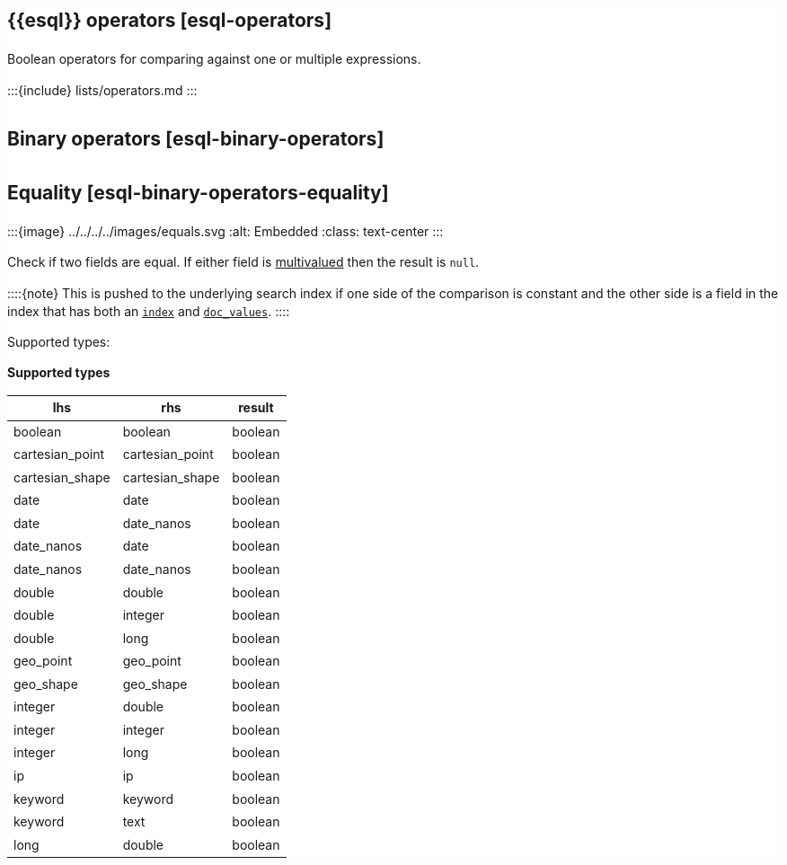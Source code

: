 ## {{esql}} operators [esql-operators]

Boolean operators for comparing against one or multiple expressions.

:::{include} lists/operators.md
:::


## Binary operators [esql-binary-operators]


## Equality [esql-binary-operators-equality]

:::{image} ../../../../images/equals.svg
:alt: Embedded
:class: text-center
:::

Check if two fields are equal. If either field is [multivalued](/reference/query-languages/esql/esql-multivalued-fields.md) then the result is `null`.

::::{note}
This is pushed to the underlying search index if one side of the comparison is constant and the other side is a field in the index that has both an [`index`](/reference/elasticsearch/mapping-reference/mapping-index.md) and [`doc_values`](/reference/elasticsearch/mapping-reference/doc-values.md).
::::


Supported types:

**Supported types**

| lhs | rhs | result |
| --- | --- | --- |
| boolean | boolean | boolean |
| cartesian_point | cartesian_point | boolean |
| cartesian_shape | cartesian_shape | boolean |
| date | date | boolean |
| date | date_nanos | boolean |
| date_nanos | date | boolean |
| date_nanos | date_nanos | boolean |
| double | double | boolean |
| double | integer | boolean |
| double | long | boolean |
| geo_point | geo_point | boolean |
| geo_shape | geo_shape | boolean |
| integer | double | boolean |
| integer | integer | boolean |
| integer | long | boolean |
| ip | ip | boolean |
| keyword | keyword | boolean |
| keyword | text | boolean |
| long | double | boolean |